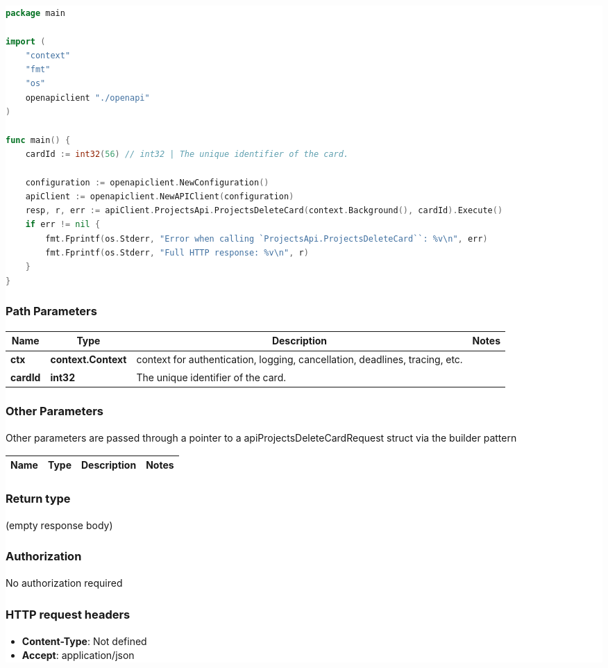 ```go
package main

import (
    "context"
    "fmt"
    "os"
    openapiclient "./openapi"
)

func main() {
    cardId := int32(56) // int32 | The unique identifier of the card.

    configuration := openapiclient.NewConfiguration()
    apiClient := openapiclient.NewAPIClient(configuration)
    resp, r, err := apiClient.ProjectsApi.ProjectsDeleteCard(context.Background(), cardId).Execute()
    if err != nil {
        fmt.Fprintf(os.Stderr, "Error when calling `ProjectsApi.ProjectsDeleteCard``: %v\n", err)
        fmt.Fprintf(os.Stderr, "Full HTTP response: %v\n", r)
    }
}
```

### Path Parameters


Name | Type | Description  | Notes
------------- | ------------- | ------------- | -------------
**ctx** | **context.Context** | context for authentication, logging, cancellation, deadlines, tracing, etc.
**cardId** | **int32** | The unique identifier of the card. | 

### Other Parameters

Other parameters are passed through a pointer to a apiProjectsDeleteCardRequest struct via the builder pattern


Name | Type | Description  | Notes
------------- | ------------- | ------------- | -------------


### Return type

 (empty response body)

### Authorization

No authorization required

### HTTP request headers

- **Content-Type**: Not defined
- **Accept**: application/json
